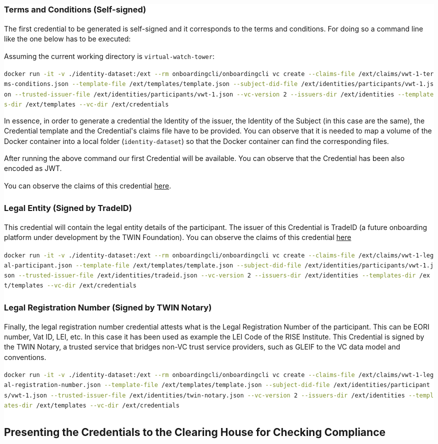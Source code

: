 ### Terms and Conditions (Self-signed)

The first credential to be generated is self-signed and it corresponds to the terms and conditions. For doing so a command line like the one below has to be executed:

Assuming the current working directory is `virtual-watch-tower`: 

```sh 
docker run -it -v ./identity-dataset:/ext --rm onboardingcli/onboardingcli vc create --claims-file /ext/claims/vwt-1-terms-conditions.json --template-file /ext/templates/template.json --subject-did-file /ext/identities/participants/vwt-1.json --trusted-issuer-file /ext/identities/participants/vwt-1.json --vc-version 2 --issuers-dir /ext/identities --templates-dir /ext/templates --vc-dir /ext/credentials
```

In essence, in order to generate a credential the Identity of the issuer, the Identity of the Subject (in this case are the same), the Credential template and the Credential's claims file have to be provided. You can observe that it is needed to map a volume of the Docker container into a local folder (`identity-dataset`) so that the Docker container can find the corresponding files.

After running the above command our first Credential will be available. You can observe that the Credential has been also encoded as JWT.

You can observe the claims of this credential [here](./identity-dataset/claims/vwt-1-terms-conditions.json).

### Legal Entity (Signed by TradeID)

This credential will contain the legal entity details of the participant. The issuer of this Credential is TradeID (a future onboarding platform under development by the TWIN Foundation). You can observe the claims of this credential [here](./identity-dataset/claims/vwt-1-legal-participant.json)

```sh 
docker run -it -v ./identity-dataset:/ext --rm onboardingcli/onboardingcli vc create --claims-file /ext/claims/vwt-1-legal-participant.json --template-file /ext/templates/template.json --subject-did-file /ext/identities/participants/vwt-1.json --trusted-issuer-file /ext/identities/tradeid.json --vc-version 2 --issuers-dir /ext/identities --templates-dir /ext/templates --vc-dir /ext/credentials
```

### Legal Registration Number (Signed by TWIN Notary)

Finally, the legal registration number credential attests what is the Legal Registration Number of the participant. This can be EORI number, Vat ID, LEI, etc. In this case it has been used as example the LEI Code of the RISE Institute. This Credential is signed by the TWIN Notary, a trusted service that bridges non-VC trust service providers, such as GLEIF to the VC data model and conventions. 

```sh
docker run -it -v ./identity-dataset:/ext --rm onboardingcli/onboardingcli vc create --claims-file /ext/claims/vwt-1-legal-registration-number.json --template-file /ext/templates/template.json --subject-did-file /ext/identities/participants/vwt-1.json --trusted-issuer-file /ext/identities/twin-notary.json --vc-version 2 --issuers-dir /ext/identities --templates-dir /ext/templates --vc-dir /ext/credentials
```

## Presenting the Credentials to the Clearing House for Checking Compliance
